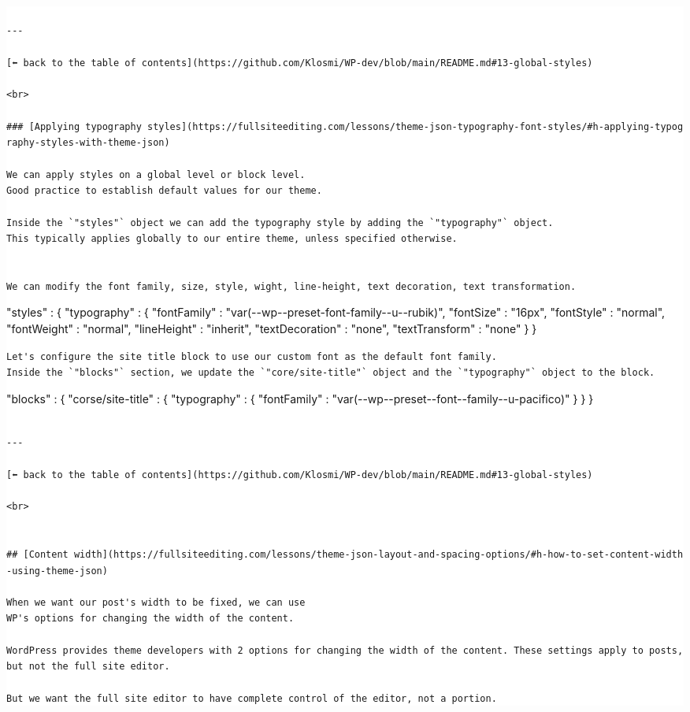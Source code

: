 ```

--- 

[⬅️ back to the table of contents](https://github.com/Klosmi/WP-dev/blob/main/README.md#13-global-styles)

<br>

### [Applying typography styles](https://fullsiteediting.com/lessons/theme-json-typography-font-styles/#h-applying-typography-styles-with-theme-json)  

We can apply styles on a global level or block level.    
Good practice to establish default values for our theme.

Inside the `"styles"` object we can add the typography style by adding the `"typography"` object. 
This typically applies globally to our entire theme, unless specified otherwise.   
     

We can modify the font family, size, style, wight, line-height, text decoration, text transformation.
```
"styles" : {
  "typography" : {
     "fontFamily" : "var(--wp--preset-font-family--u--rubik)",
     "fontSize" : "16px",
     "fontStyle" : "normal",
     "fontWeight" : "normal",
     "lineHeight" : "inherit",
     "textDecoration" : "none",
     "textTransform" : "none"
  }
}
```
Let's configure the site title block to use our custom font as the default font family.   
Inside the `"blocks"` section, we update the `"core/site-title"` object and the `"typography"` object to the block.
```
"blocks" : {
  "corse/site-title" : {
     "typography" : {
          "fontFamily" : "var(--wp--preset--font--family--u-pacifico)"
      }
  }
}
```

--- 

[⬅️ back to the table of contents](https://github.com/Klosmi/WP-dev/blob/main/README.md#13-global-styles)

<br>


## [Content width](https://fullsiteediting.com/lessons/theme-json-layout-and-spacing-options/#h-how-to-set-content-width-using-theme-json)  

When we want our post's width to be fixed, we can use 
WP's options for changing the width of the content.  

WordPress provides theme developers with 2 options for changing the width of the content. These settings apply to posts, but not the full site editor.

But we want the full site editor to have complete control of the editor, not a portion.     
```